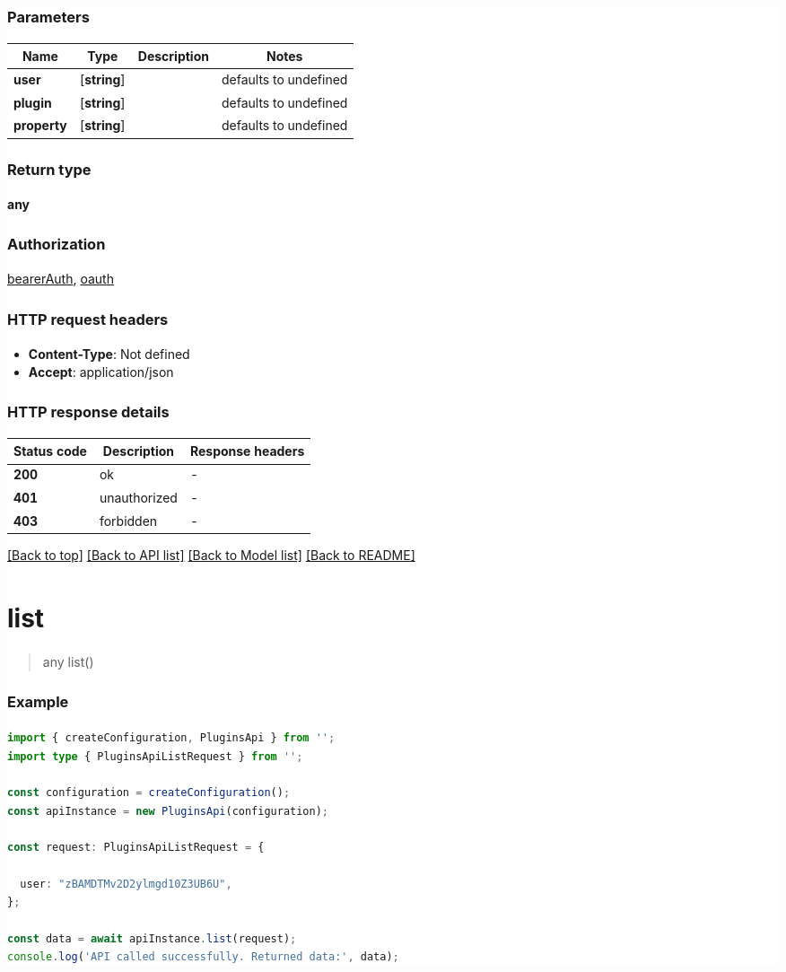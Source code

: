 
### Parameters

Name | Type | Description  | Notes
------------- | ------------- | ------------- | -------------
 **user** | [**string**] |  | defaults to undefined
 **plugin** | [**string**] |  | defaults to undefined
 **property** | [**string**] |  | defaults to undefined


### Return type

**any**

### Authorization

[bearerAuth](README.md#bearerAuth), [oauth](README.md#oauth)

### HTTP request headers

 - **Content-Type**: Not defined
 - **Accept**: application/json


### HTTP response details
| Status code | Description | Response headers |
|-------------|-------------|------------------|
**200** | ok |  -  |
**401** | unauthorized |  -  |
**403** | forbidden |  -  |

[[Back to top]](#) [[Back to API list]](README.md#documentation-for-api-endpoints) [[Back to Model list]](README.md#documentation-for-models) [[Back to README]](README.md)

# **list**
> any list()


### Example


```typescript
import { createConfiguration, PluginsApi } from '';
import type { PluginsApiListRequest } from '';

const configuration = createConfiguration();
const apiInstance = new PluginsApi(configuration);

const request: PluginsApiListRequest = {
  
  user: "zBAMDTMv2D2ylmgd10Z3UB6U",
};

const data = await apiInstance.list(request);
console.log('API called successfully. Returned data:', data);
```
